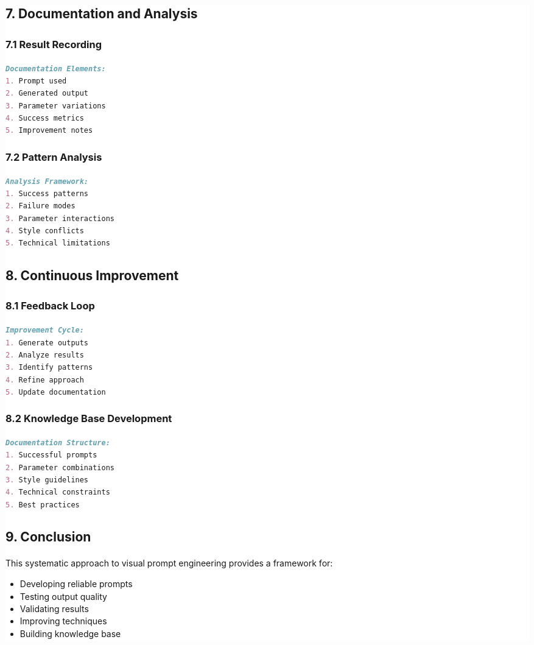 ## 7. Documentation and Analysis

### 7.1 Result Recording
```markdown
Documentation Elements:
1. Prompt used
2. Generated output
3. Parameter variations
4. Success metrics
5. Improvement notes
```

### 7.2 Pattern Analysis
```markdown
Analysis Framework:
1. Success patterns
2. Failure modes
3. Parameter interactions
4. Style conflicts
5. Technical limitations
```

## 8. Continuous Improvement

### 8.1 Feedback Loop
```markdown
Improvement Cycle:
1. Generate outputs
2. Analyze results
3. Identify patterns
4. Refine approach
5. Update documentation
```

### 8.2 Knowledge Base Development
```markdown
Documentation Structure:
1. Successful prompts
2. Parameter combinations
3. Style guidelines
4. Technical constraints
5. Best practices
```

## 9. Conclusion

This systematic approach to visual prompt engineering provides a framework for:
- Developing reliable prompts
- Testing output quality
- Validating results
- Improving techniques
- Building knowledge base
